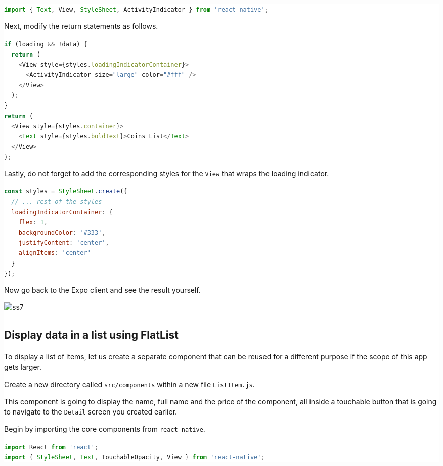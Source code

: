 ```js
import { Text, View, StyleSheet, ActivityIndicator } from 'react-native';
```

Next, modify the return statements as follows.

```js
if (loading && !data) {
  return (
    <View style={styles.loadingIndicatorContainer}>
      <ActivityIndicator size="large" color="#fff" />
    </View>
  );
}
return (
  <View style={styles.container}>
    <Text style={styles.boldText}>Coins List</Text>
  </View>
);
```

Lastly, do not forget to add the corresponding styles for the `View` that wraps the loading indicator.

```js
const styles = StyleSheet.create({
  // ... rest of the styles
  loadingIndicatorContainer: {
    flex: 1,
    backgroundColor: '#333',
    justifyContent: 'center',
    alignItems: 'center'
  }
});
```

Now go back to the Expo client and see the result yourself.

![ss7](https://blog.crowdbotics.com/content/images/2020/02/ss7.gif)

## Display data in a list using FlatList

To display a list of items, let us create a separate component that can be reused for a different purpose if the scope of this app gets larger.

Create a new directory called `src/components` within a new file `ListItem.js`.

This component is going to display the name, full name and the price of the component, all inside a touchable button that is going to navigate to the `Detail` screen you created earlier.

Begin by importing the core components from `react-native`.

```js
import React from 'react';
import { StyleSheet, Text, TouchableOpacity, View } from 'react-native';
```
